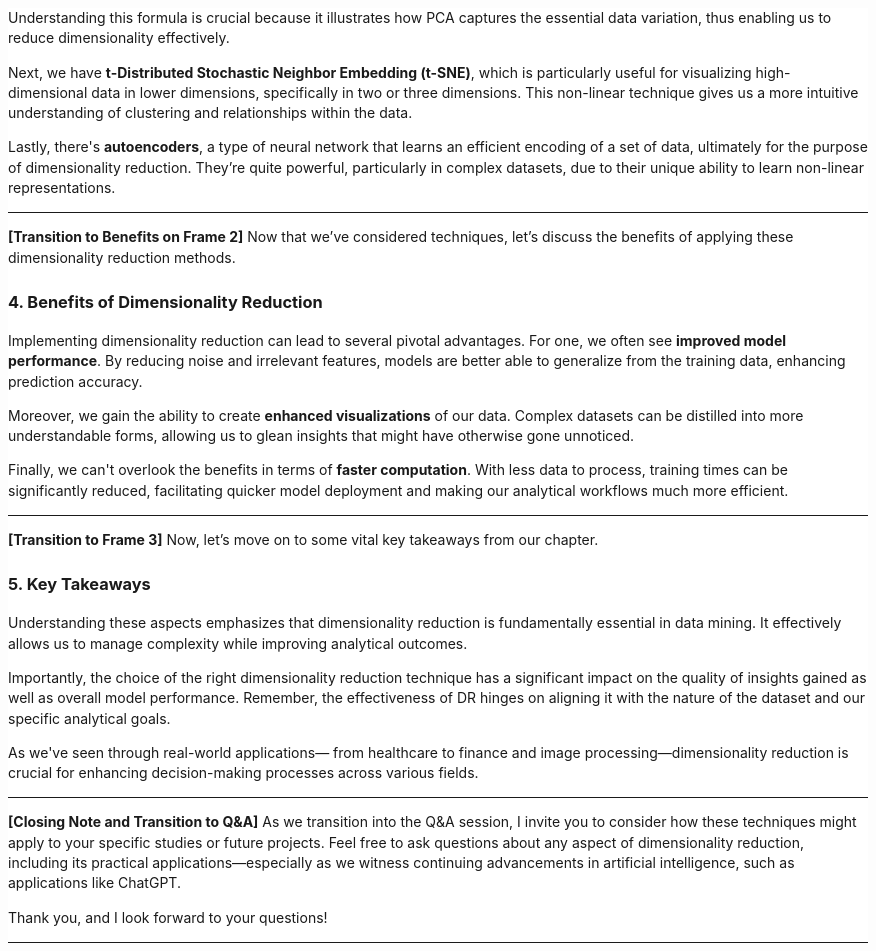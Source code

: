 Understanding this formula is crucial because it illustrates how PCA captures the essential data variation, thus enabling us to reduce dimensionality effectively. 

Next, we have **t-Distributed Stochastic Neighbor Embedding (t-SNE)**, which is particularly useful for visualizing high-dimensional data in lower dimensions, specifically in two or three dimensions. This non-linear technique gives us a more intuitive understanding of clustering and relationships within the data.

Lastly, there's **autoencoders**, a type of neural network that learns an efficient encoding of a set of data, ultimately for the purpose of dimensionality reduction. They’re quite powerful, particularly in complex datasets, due to their unique ability to learn non-linear representations.

--- 

**[Transition to Benefits on Frame 2]**
Now that we’ve considered techniques, let’s discuss the benefits of applying these dimensionality reduction methods.

### 4. Benefits of Dimensionality Reduction
Implementing dimensionality reduction can lead to several pivotal advantages. For one, we often see **improved model performance**. By reducing noise and irrelevant features, models are better able to generalize from the training data, enhancing prediction accuracy.

Moreover, we gain the ability to create **enhanced visualizations** of our data. Complex datasets can be distilled into more understandable forms, allowing us to glean insights that might have otherwise gone unnoticed.

Finally, we can't overlook the benefits in terms of **faster computation**. With less data to process, training times can be significantly reduced, facilitating quicker model deployment and making our analytical workflows much more efficient.

---

**[Transition to Frame 3]**
Now, let’s move on to some vital key takeaways from our chapter.

### 5. Key Takeaways
Understanding these aspects emphasizes that dimensionality reduction is fundamentally essential in data mining. It effectively allows us to manage complexity while improving analytical outcomes.

Importantly, the choice of the right dimensionality reduction technique has a significant impact on the quality of insights gained as well as overall model performance. Remember, the effectiveness of DR hinges on aligning it with the nature of the dataset and our specific analytical goals.

As we've seen through real-world applications— from healthcare to finance and image processing—dimensionality reduction is crucial for enhancing decision-making processes across various fields.

---

**[Closing Note and Transition to Q&A]**
As we transition into the Q&A session, I invite you to consider how these techniques might apply to your specific studies or future projects. Feel free to ask questions about any aspect of dimensionality reduction, including its practical applications—especially as we witness continuing advancements in artificial intelligence, such as applications like ChatGPT.

Thank you, and I look forward to your questions!

---